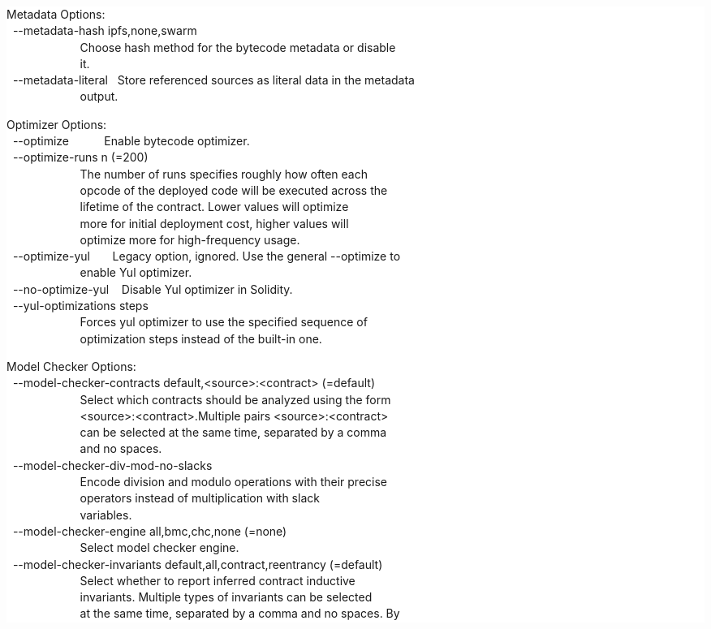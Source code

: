 <p>Metadata Options:<br />
&nbsp; --metadata-hash ipfs,none,swarm<br />
&nbsp;&nbsp;&nbsp;&nbsp;&nbsp;&nbsp;&nbsp;&nbsp;&nbsp;&nbsp;&nbsp;&nbsp;&nbsp;&nbsp;&nbsp;&nbsp;&nbsp;&nbsp;&nbsp;&nbsp;&nbsp;&nbsp; Choose hash method for the bytecode metadata or disable<br />
&nbsp;&nbsp;&nbsp;&nbsp;&nbsp;&nbsp;&nbsp;&nbsp;&nbsp;&nbsp;&nbsp;&nbsp;&nbsp;&nbsp;&nbsp;&nbsp;&nbsp;&nbsp;&nbsp;&nbsp;&nbsp;&nbsp; it.<br />
&nbsp; --metadata-literal&nbsp;&nbsp; Store referenced sources as literal data in the metadata<br />
&nbsp;&nbsp;&nbsp;&nbsp;&nbsp;&nbsp;&nbsp;&nbsp;&nbsp;&nbsp;&nbsp;&nbsp;&nbsp;&nbsp;&nbsp;&nbsp;&nbsp;&nbsp;&nbsp;&nbsp;&nbsp;&nbsp; output.</p>

<p>Optimizer Options:<br />
&nbsp; --optimize&nbsp;&nbsp;&nbsp;&nbsp;&nbsp;&nbsp;&nbsp;&nbsp;&nbsp;&nbsp; Enable bytecode optimizer.<br />
&nbsp; --optimize-runs n (=200)<br />
&nbsp;&nbsp;&nbsp;&nbsp;&nbsp;&nbsp;&nbsp;&nbsp;&nbsp;&nbsp;&nbsp;&nbsp;&nbsp;&nbsp;&nbsp;&nbsp;&nbsp;&nbsp;&nbsp;&nbsp;&nbsp;&nbsp; The number of runs specifies roughly how often each<br />
&nbsp;&nbsp;&nbsp;&nbsp;&nbsp;&nbsp;&nbsp;&nbsp;&nbsp;&nbsp;&nbsp;&nbsp;&nbsp;&nbsp;&nbsp;&nbsp;&nbsp;&nbsp;&nbsp;&nbsp;&nbsp;&nbsp; opcode of the deployed code will be executed across the<br />
&nbsp;&nbsp;&nbsp;&nbsp;&nbsp;&nbsp;&nbsp;&nbsp;&nbsp;&nbsp;&nbsp;&nbsp;&nbsp;&nbsp;&nbsp;&nbsp;&nbsp;&nbsp;&nbsp;&nbsp;&nbsp;&nbsp; lifetime of the contract. Lower values will optimize<br />
&nbsp;&nbsp;&nbsp;&nbsp;&nbsp;&nbsp;&nbsp;&nbsp;&nbsp;&nbsp;&nbsp;&nbsp;&nbsp;&nbsp;&nbsp;&nbsp;&nbsp;&nbsp;&nbsp;&nbsp;&nbsp;&nbsp; more for initial deployment cost, higher values will<br />
&nbsp;&nbsp;&nbsp;&nbsp;&nbsp;&nbsp;&nbsp;&nbsp;&nbsp;&nbsp;&nbsp;&nbsp;&nbsp;&nbsp;&nbsp;&nbsp;&nbsp;&nbsp;&nbsp;&nbsp;&nbsp;&nbsp; optimize more for high-frequency usage.<br />
&nbsp; --optimize-yul&nbsp;&nbsp;&nbsp;&nbsp;&nbsp;&nbsp; Legacy option, ignored. Use the general --optimize to<br />
&nbsp;&nbsp;&nbsp;&nbsp;&nbsp;&nbsp;&nbsp;&nbsp;&nbsp;&nbsp;&nbsp;&nbsp;&nbsp;&nbsp;&nbsp;&nbsp;&nbsp;&nbsp;&nbsp;&nbsp;&nbsp;&nbsp; enable Yul optimizer.<br />
&nbsp; --no-optimize-yul&nbsp;&nbsp;&nbsp; Disable Yul optimizer in Solidity.<br />
&nbsp; --yul-optimizations steps<br />
&nbsp;&nbsp;&nbsp;&nbsp;&nbsp;&nbsp;&nbsp;&nbsp;&nbsp;&nbsp;&nbsp;&nbsp;&nbsp;&nbsp;&nbsp;&nbsp;&nbsp;&nbsp;&nbsp;&nbsp;&nbsp;&nbsp; Forces yul optimizer to use the specified sequence of<br />
&nbsp;&nbsp;&nbsp;&nbsp;&nbsp;&nbsp;&nbsp;&nbsp;&nbsp;&nbsp;&nbsp;&nbsp;&nbsp;&nbsp;&nbsp;&nbsp;&nbsp;&nbsp;&nbsp;&nbsp;&nbsp;&nbsp; optimization steps instead of the built-in one.</p>

<p>Model Checker Options:<br />
&nbsp; --model-checker-contracts default,&lt;source&gt;:&lt;contract&gt; (=default)<br />
&nbsp;&nbsp;&nbsp;&nbsp;&nbsp;&nbsp;&nbsp;&nbsp;&nbsp;&nbsp;&nbsp;&nbsp;&nbsp;&nbsp;&nbsp;&nbsp;&nbsp;&nbsp;&nbsp;&nbsp;&nbsp;&nbsp; Select which contracts should be analyzed using the form<br />
&nbsp;&nbsp;&nbsp;&nbsp;&nbsp;&nbsp;&nbsp;&nbsp;&nbsp;&nbsp;&nbsp;&nbsp;&nbsp;&nbsp;&nbsp;&nbsp;&nbsp;&nbsp;&nbsp;&nbsp;&nbsp;&nbsp; &lt;source&gt;:&lt;contract&gt;.Multiple pairs &lt;source&gt;:&lt;contract&gt;<br />
&nbsp;&nbsp;&nbsp;&nbsp;&nbsp;&nbsp;&nbsp;&nbsp;&nbsp;&nbsp;&nbsp;&nbsp;&nbsp;&nbsp;&nbsp;&nbsp;&nbsp;&nbsp;&nbsp;&nbsp;&nbsp;&nbsp; can be selected at the same time, separated by a comma<br />
&nbsp;&nbsp;&nbsp;&nbsp;&nbsp;&nbsp;&nbsp;&nbsp;&nbsp;&nbsp;&nbsp;&nbsp;&nbsp;&nbsp;&nbsp;&nbsp;&nbsp;&nbsp;&nbsp;&nbsp;&nbsp;&nbsp; and no spaces.<br />
&nbsp; --model-checker-div-mod-no-slacks<br />
&nbsp;&nbsp;&nbsp;&nbsp;&nbsp;&nbsp;&nbsp;&nbsp;&nbsp;&nbsp;&nbsp;&nbsp;&nbsp;&nbsp;&nbsp;&nbsp;&nbsp;&nbsp;&nbsp;&nbsp;&nbsp;&nbsp; Encode division and modulo operations with their precise<br />
&nbsp;&nbsp;&nbsp;&nbsp;&nbsp;&nbsp;&nbsp;&nbsp;&nbsp;&nbsp;&nbsp;&nbsp;&nbsp;&nbsp;&nbsp;&nbsp;&nbsp;&nbsp;&nbsp;&nbsp;&nbsp;&nbsp; operators instead of multiplication with slack<br />
&nbsp;&nbsp;&nbsp;&nbsp;&nbsp;&nbsp;&nbsp;&nbsp;&nbsp;&nbsp;&nbsp;&nbsp;&nbsp;&nbsp;&nbsp;&nbsp;&nbsp;&nbsp;&nbsp;&nbsp;&nbsp;&nbsp; variables.<br />
&nbsp; --model-checker-engine all,bmc,chc,none (=none)<br />
&nbsp;&nbsp;&nbsp;&nbsp;&nbsp;&nbsp;&nbsp;&nbsp;&nbsp;&nbsp;&nbsp;&nbsp;&nbsp;&nbsp;&nbsp;&nbsp;&nbsp;&nbsp;&nbsp;&nbsp;&nbsp;&nbsp; Select model checker engine.<br />
&nbsp; --model-checker-invariants default,all,contract,reentrancy (=default)<br />
&nbsp;&nbsp;&nbsp;&nbsp;&nbsp;&nbsp;&nbsp;&nbsp;&nbsp;&nbsp;&nbsp;&nbsp;&nbsp;&nbsp;&nbsp;&nbsp;&nbsp;&nbsp;&nbsp;&nbsp;&nbsp;&nbsp; Select whether to report inferred contract inductive<br />
&nbsp;&nbsp;&nbsp;&nbsp;&nbsp;&nbsp;&nbsp;&nbsp;&nbsp;&nbsp;&nbsp;&nbsp;&nbsp;&nbsp;&nbsp;&nbsp;&nbsp;&nbsp;&nbsp;&nbsp;&nbsp;&nbsp; invariants. Multiple types of invariants can be selected<br />
&nbsp;&nbsp;&nbsp;&nbsp;&nbsp;&nbsp;&nbsp;&nbsp;&nbsp;&nbsp;&nbsp;&nbsp;&nbsp;&nbsp;&nbsp;&nbsp;&nbsp;&nbsp;&nbsp;&nbsp;&nbsp;&nbsp; at the same time, separated by a comma and no spaces. By<br />